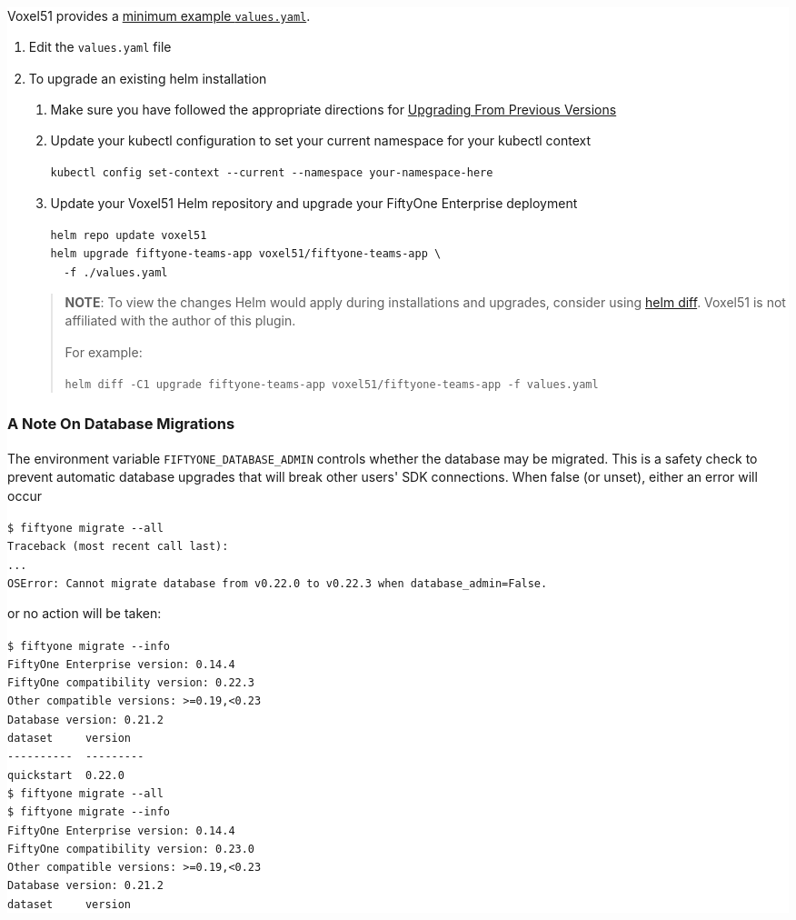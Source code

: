 Voxel51 provides a
[minimum example `values.yaml`](../values.yaml).

1. Edit the `values.yaml` file
1. To upgrade an existing helm installation

    1. Make sure you have followed the appropriate directions for
       [Upgrading From Previous Versions](#upgrading-from-previous-versions)

    1. Update your kubectl configuration to set your current namespace for
       your kubectl context

        ```shell
        kubectl config set-context --current --namespace your-namespace-here
        ```

    1. Update your Voxel51 Helm repository and upgrade your FiftyOne Enterprise
       deployment

        ```shell
        helm repo update voxel51
        helm upgrade fiftyone-teams-app voxel51/fiftyone-teams-app \
          -f ./values.yaml
        ```

    > **NOTE**: To view the changes Helm would apply during installations
    > and upgrades, consider using
    > [helm diff](https://github.com/databus23/helm-diff).
    > Voxel51 is not affiliated with the author of this plugin.
    >
    > For example:
    >
    > ```shell
    > helm diff -C1 upgrade fiftyone-teams-app voxel51/fiftyone-teams-app -f values.yaml
    > ```

### A Note On Database Migrations

The environment variable `FIFTYONE_DATABASE_ADMIN`
controls whether the database may be migrated.
This is a safety check to prevent automatic database
upgrades that will break other users' SDK connections.
When false (or unset), either an error will occur

```shell
$ fiftyone migrate --all
Traceback (most recent call last):
...
OSError: Cannot migrate database from v0.22.0 to v0.22.3 when database_admin=False.
```

or no action will be taken:

```shell
$ fiftyone migrate --info
FiftyOne Enterprise version: 0.14.4
FiftyOne compatibility version: 0.22.3
Other compatible versions: >=0.19,<0.23
Database version: 0.21.2
dataset     version
----------  ---------
quickstart  0.22.0
$ fiftyone migrate --all
$ fiftyone migrate --info
FiftyOne Enterprise version: 0.14.4
FiftyOne compatibility version: 0.23.0
Other compatible versions: >=0.19,<0.23
Database version: 0.21.2
dataset     version
```